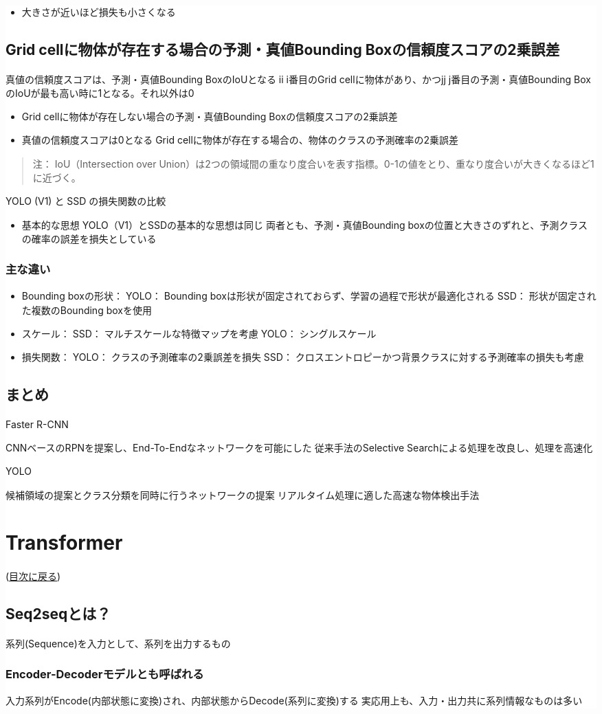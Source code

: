 - 大きさが近いほど損失も小さくなる


## Grid cellに物体が存在する場合の予測・真値Bounding Boxの信頼度スコアの2乗誤差

真値の信頼度スコアは、予測・真値Bounding BoxのIoUとなる
ii
i番目のGrid cellに物体があり、かつjj
j番目の予測・真値Bounding BoxのIoUが最も高い時に1となる。それ以外は0

- Grid cellに物体が存在しない場合の予測・真値Bounding Boxの信頼度スコアの2乗誤差

- 真値の信頼度スコアは0となる
Grid cellに物体が存在する場合の、物体のクラスの予測確率の2乗誤差

> 注： IoU（Intersection over Union）は2つの領域間の重なり度合いを表す指標。0-1の値をとり、重なり度合いが大きくなるほど1に近づく。

 YOLO (V1) と SSD の損失関数の比較

- 基本的な思想
YOLO（V1）とSSDの基本的な思想は同じ
両者とも、予測・真値Bounding boxの位置と大きさのずれと、予測クラスの確率の誤差を損失としている

### 主な違い

- Bounding boxの形状：
YOLO： Bounding boxは形状が固定されておらず、学習の過程で形状が最適化される
SSD： 形状が固定された複数のBounding boxを使用

- スケール：
SSD： マルチスケールな特徴マップを考慮
YOLO： シングルスケール

- 損失関数：
YOLO： クラスの予測確率の2乗誤差を損失
SSD： クロスエントロピーかつ背景クラスに対する予測確率の損失も考慮

## まとめ
Faster R-CNN

CNNベースのRPNを提案し、End-To-Endなネットワークを可能にした
従来手法のSelective Searchによる処理を改良し、処理を高速化

YOLO

候補領域の提案とクラス分類を同時に行うネットワークの提案
リアルタイム処理に適した高速な物体検出手法
# Transformer
([目次に戻る](#目次))

## Seq2seqとは？
系列(Sequence)を入力として、系列を出力するもの

### Encoder-Decoderモデルとも呼ばれる
入力系列がEncode(内部状態に変換)され、内部状態からDecode(系列に変換)する
実応用上も、入力・出力共に系列情報なものは多い
